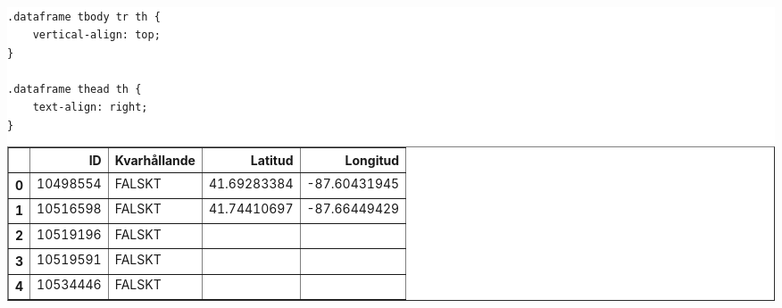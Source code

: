     .dataframe tbody tr th {
        vertical-align: top;
    }

    .dataframe thead th {
        text-align: right;
    }
</style>
<table border="1" class="dataframe">
  <thead>
    <tr style="text-align: right;">
      <th></th>
      <th>ID</th>
      <th>Kvarhållande</th>
      <th>Latitud</th>
      <th>Longitud</th>
    </tr>
  </thead>
  <tbody>
    <tr>
      <th>0</th>
      <td>10498554</td>
      <td>FALSKT</td>
      <td>41.69283384</td>
      <td>-87.60431945</td>
    </tr>
    <tr>
      <th>1</th>
      <td>10516598</td>
      <td>FALSKT</td>
      <td>41.74410697</td>
      <td>-87.66449429</td>
    </tr>
    <tr>
      <th>2</th>
      <td>10519196</td>
      <td>FALSKT</td>
      <td></td>
      <td></td>
    </tr>
    <tr>
      <th>3</th>
      <td>10519591</td>
      <td>FALSKT</td>
      <td></td>
      <td></td>
    </tr>
    <tr>
      <th>4</th>
      <td>10534446</td>
      <td>FALSKT</td>
      <td></td>
      <td></td>
    </tr>
  </tbody>
</table>
</div>
